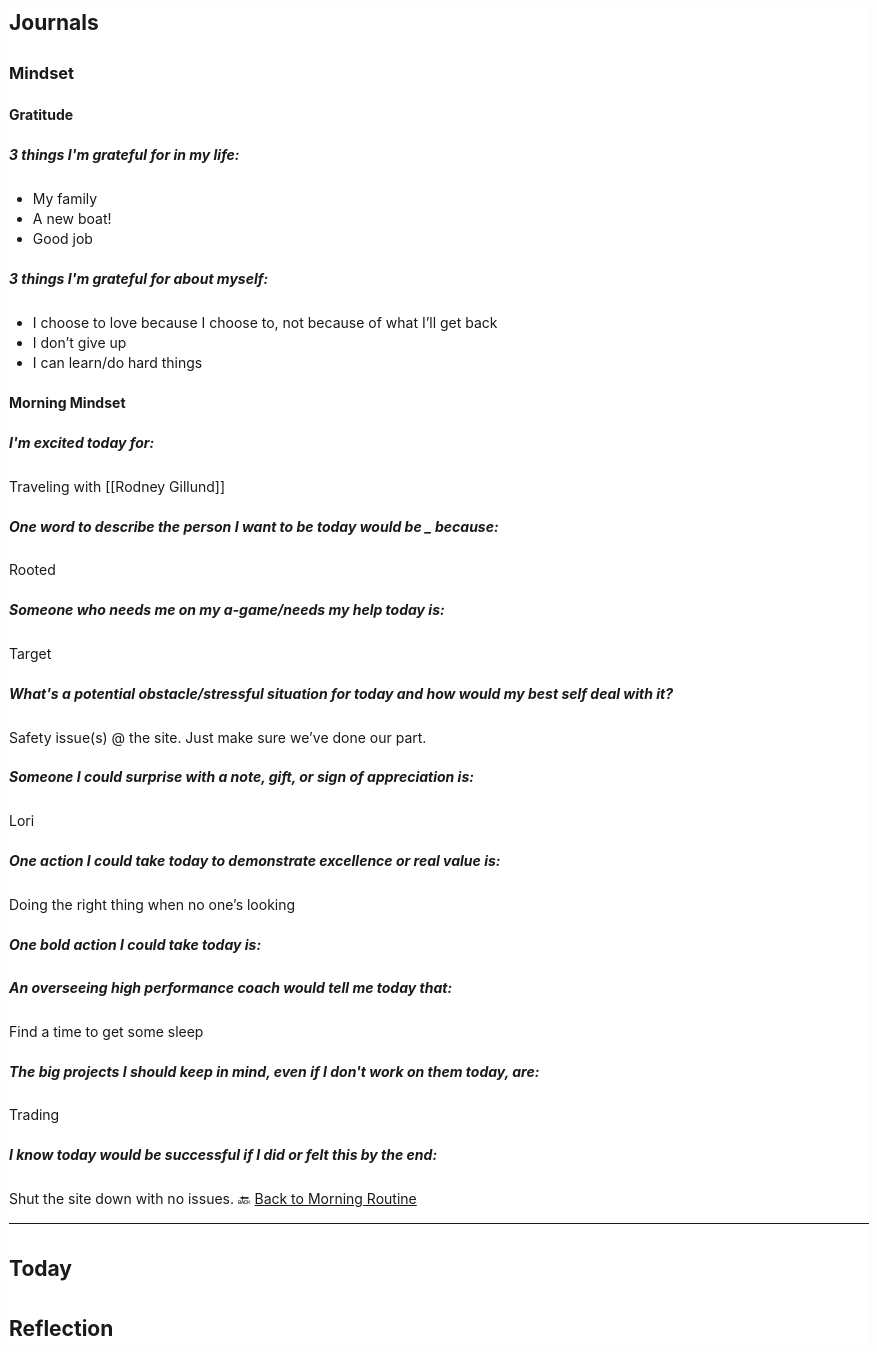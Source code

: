 ## Journals

### Mindset
#### Gratitude
##### **3 things I'm grateful for in my life:**
- My family
- A new boat!
- Good job

##### **3 things I'm grateful for about myself:**
- I choose to love because I choose to, not because of what I’ll get back
- I don’t give up
- I can learn/do hard things

#### Morning Mindset

##### **I'm excited today for:**
Traveling with [[Rodney Gillund]]
##### **One word to describe the person I want to be today would be \_ because:**
Rooted
##### **Someone who needs me on my a-game/needs my help today is:**
Target 
##### **What's a potential obstacle/stressful situation for today and how would my best self deal with it?**
Safety issue(s) @ the site. Just make sure we’ve done our part. 
##### **Someone I could surprise with a note, gift, or sign of appreciation is:**
Lori
##### **One action I could take today to demonstrate excellence or real value is:**
Doing the right thing when no one’s looking
##### **One bold action I could take today is:**

##### **An overseeing high performance coach would tell me today that:**
Find a time to get some sleep
##### **The big projects I should keep in mind, even if I don't work on them today, are:**
Trading
##### **I know today would be successful if I did or felt this by the end:**
Shut the site down with no issues. 
🔙 [Back to Morning Routine](#Morning)

---
## Today
## Reflection
